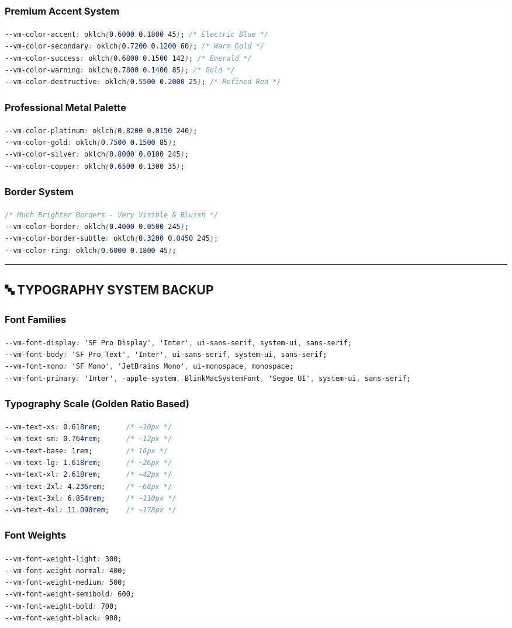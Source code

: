 ### Premium Accent System
```css
--vm-color-accent: oklch(0.6000 0.1800 45); /* Electric Blue */
--vm-color-secondary: oklch(0.7200 0.1200 60); /* Warm Gold */
--vm-color-success: oklch(0.6800 0.1500 142); /* Emerald */
--vm-color-warning: oklch(0.7800 0.1400 85); /* Gold */
--vm-color-destructive: oklch(0.5500 0.2000 25); /* Refined Red */
```

### Professional Metal Palette
```css
--vm-color-platinum: oklch(0.8200 0.0150 240);
--vm-color-gold: oklch(0.7500 0.1500 85);
--vm-color-silver: oklch(0.8000 0.0100 245);
--vm-color-copper: oklch(0.6500 0.1300 35);
```

### Border System
```css
/* Much Brighter Borders - Very Visible & Bluish */
--vm-color-border: oklch(0.4000 0.0500 245);
--vm-color-border-subtle: oklch(0.3200 0.0450 245);
--vm-color-ring: oklch(0.6000 0.1800 45);
```

---

## 🔤 TYPOGRAPHY SYSTEM BACKUP

### Font Families
```css
--vm-font-display: 'SF Pro Display', 'Inter', ui-sans-serif, system-ui, sans-serif;
--vm-font-body: 'SF Pro Text', 'Inter', ui-sans-serif, system-ui, sans-serif;
--vm-font-mono: 'SF Mono', 'JetBrains Mono', ui-monospace, monospace;
--vm-font-primary: 'Inter', -apple-system, BlinkMacSystemFont, 'Segoe UI', system-ui, sans-serif;
```

### Typography Scale (Golden Ratio Based)
```css
--vm-text-xs: 0.618rem;      /* ~10px */
--vm-text-sm: 0.764rem;      /* ~12px */
--vm-text-base: 1rem;        /* 16px */
--vm-text-lg: 1.618rem;      /* ~26px */
--vm-text-xl: 2.618rem;      /* ~42px */
--vm-text-2xl: 4.236rem;     /* ~68px */
--vm-text-3xl: 6.854rem;     /* ~110px */
--vm-text-4xl: 11.090rem;    /* ~178px */
```

### Font Weights
```css
--vm-font-weight-light: 300;
--vm-font-weight-normal: 400;
--vm-font-weight-medium: 500;
--vm-font-weight-semibold: 600;
--vm-font-weight-bold: 700;
--vm-font-weight-black: 900;
```
